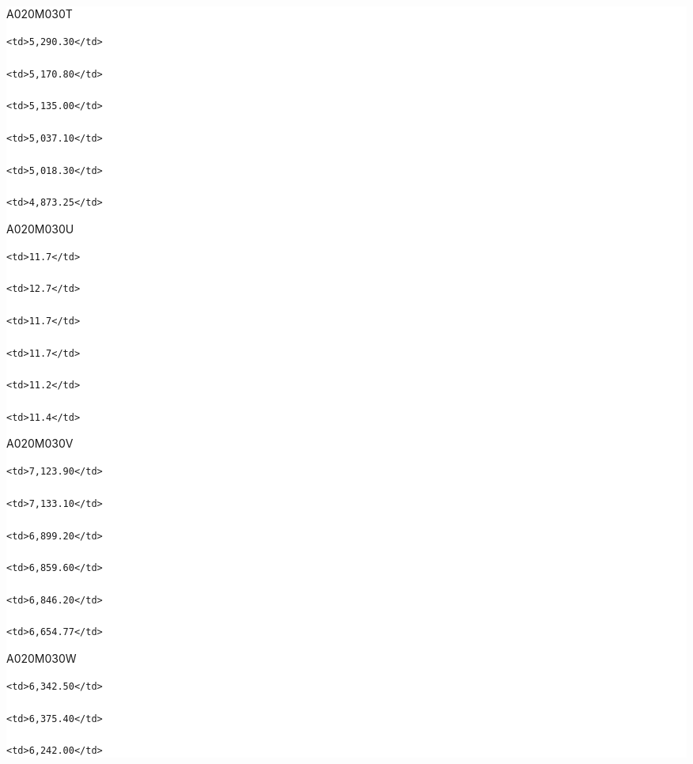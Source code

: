 
</tr>

<tr>
    <td>A020M030T</td>
    
    <td>5,290.30</td>
    
    <td>5,170.80</td>
    
    <td>5,135.00</td>
    
    <td>5,037.10</td>
    
    <td>5,018.30</td>
    
    <td>4,873.25</td>
    

</tr>

<tr>
    <td>A020M030U</td>
    
    <td>11.7</td>
    
    <td>12.7</td>
    
    <td>11.7</td>
    
    <td>11.7</td>
    
    <td>11.2</td>
    
    <td>11.4</td>
    

</tr>

<tr>
    <td>A020M030V</td>
    
    <td>7,123.90</td>
    
    <td>7,133.10</td>
    
    <td>6,899.20</td>
    
    <td>6,859.60</td>
    
    <td>6,846.20</td>
    
    <td>6,654.77</td>
    

</tr>

<tr>
    <td>A020M030W</td>
    
    <td>6,342.50</td>
    
    <td>6,375.40</td>
    
    <td>6,242.00</td>
    